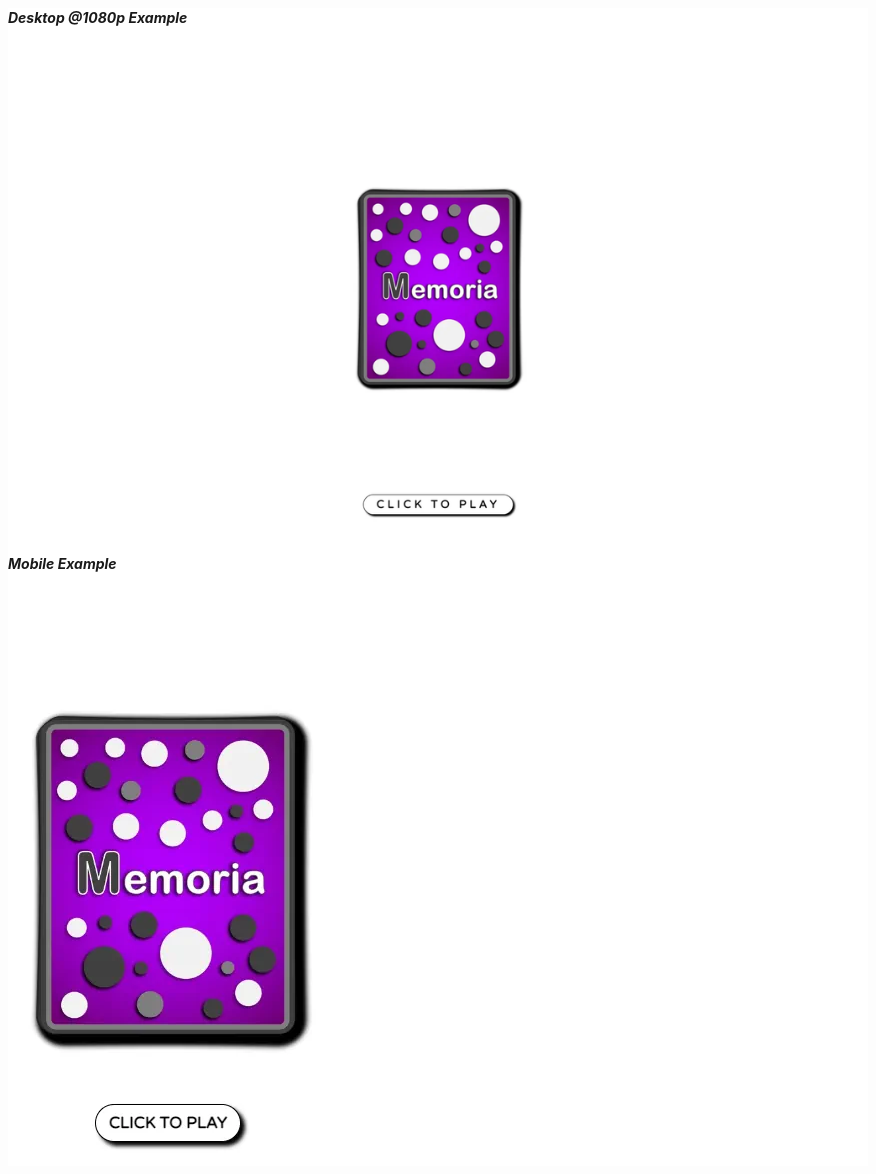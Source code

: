 #### *Desktop @1080p Example*

![Intro Desktop](./assets/docs/intro1080.webp)

#### *Mobile Example*

![Intro Desktop](./assets/docs/intromobile.webp)
